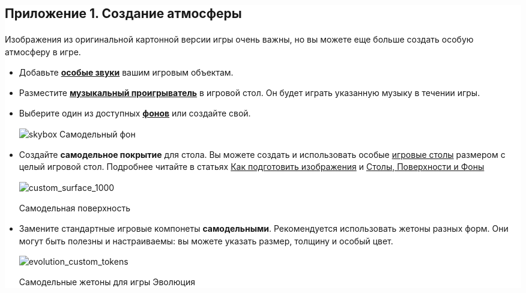 
## Приложение 1. Создание атмосферы

Изображения из оригинальной картонной версии игры очень важны, но вы можете еще больше создать особую атмосферу в игре.

* Добавьте **[особые звуки](http://help.tabletopia.com/knowledge-base/sounds-and-music-coming-soon/)** вашим игровым объектам.
* Разместите **[музыкальный проигрыватель](http://help.tabletopia.com/knowledge-base/music-box/)** в игровой стол. Он будет играть указанную музыку в течении игры.
* Выберите один из доступных **[фонов](http://help.tabletopia.com/knowledge-base/tables-surfaces-and-skyboxes-coming-soon/)** или создайте свой.

    ![skybox](http://help.tabletopia.com/wp-content/uploads/2015/06/skybox.png)
    Самодельный фон

* Создайте **самодельное покрытие** для стола. Вы можете создать и использовать особые [игровые столы](http://help.tabletopia.com/knowledge-base/game-board/) размером с целый игровой стол. Подробнее читайте в статьях [Как подготовить изображения](how-to-prepare-graphics.md) и [Столы, Поверхности и Фоны](https://help.tabletopia.com/knowledge-base/tables-surfaces-and-skyboxes/)

    ![custom_surface_1000](http://help.tabletopia.com/wp-content/uploads/2015/06/custom_surface_1000.png)
    
    Самодельная поверхность

* Замените стандартные игровые компонеты **самодельными**. Рекомендуется использовать жетоны разных форм. Они могут быть полезны и настраиваемы: вы можете указать размер, толщину и особый цвет.

    ![evolution_custom_tokens](http://help.tabletopia.com/wp-content/uploads/2015/06/evolution_custom_tokens.png)
    
    Самодельные жетоны для игры Эволюция